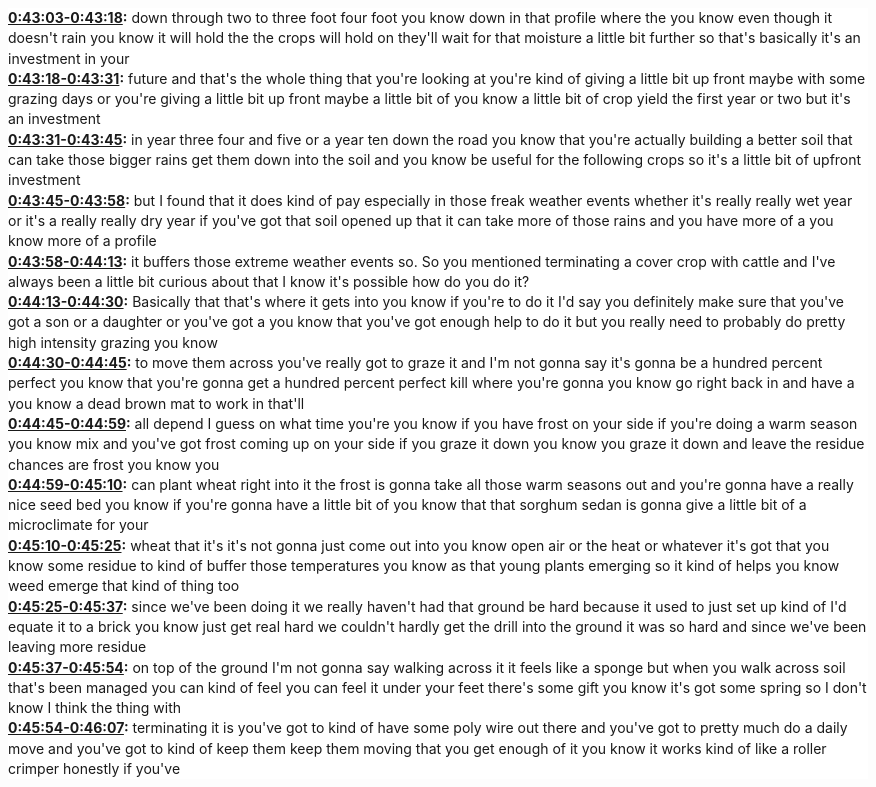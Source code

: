 **[0:43:03-0:43:18](https://anchor.fm/ranching-reboot/episodes/25-Michael-Thompson-Stop-Farming-in-a-Flower-Pot-e15l0b8#t=0:43:03):**  down through two to three foot four foot you know down in that profile where the you know  even though it doesn't rain you know it will hold the the crops will hold on they'll wait  for that moisture a little bit further so that's basically it's an investment in your  
**[0:43:18-0:43:31](https://anchor.fm/ranching-reboot/episodes/25-Michael-Thompson-Stop-Farming-in-a-Flower-Pot-e15l0b8#t=0:43:18):**  future and that's the whole thing that you're looking at you're kind of giving a little  bit up front maybe with some grazing days or you're giving a little bit up front maybe  a little bit of you know a little bit of crop yield the first year or two but it's an investment  
**[0:43:31-0:43:45](https://anchor.fm/ranching-reboot/episodes/25-Michael-Thompson-Stop-Farming-in-a-Flower-Pot-e15l0b8#t=0:43:31):**  in year three four and five or a year ten down the road you know that you're actually  building a better soil that can take those bigger rains get them down into the soil and  you know be useful for the following crops so it's a little bit of upfront investment  
**[0:43:45-0:43:58](https://anchor.fm/ranching-reboot/episodes/25-Michael-Thompson-Stop-Farming-in-a-Flower-Pot-e15l0b8#t=0:43:45):**  but I found that it does kind of pay especially in those freak weather events whether it's  really really wet year or it's a really really dry year if you've got that soil opened up  that it can take more of those rains and you have more of a you know more of a profile  
**[0:43:58-0:44:13](https://anchor.fm/ranching-reboot/episodes/25-Michael-Thompson-Stop-Farming-in-a-Flower-Pot-e15l0b8#t=0:43:58):**  it buffers those extreme weather events so.  So you mentioned terminating a cover crop with cattle and I've always been a little  bit curious about that I know it's possible how do you do it?  
**[0:44:13-0:44:30](https://anchor.fm/ranching-reboot/episodes/25-Michael-Thompson-Stop-Farming-in-a-Flower-Pot-e15l0b8#t=0:44:13):**  Basically that that's where it gets into you know if you're to do it I'd say you definitely  make sure that you've got a son or a daughter or you've got a you know that you've got enough  help to do it but you really need to probably do pretty high intensity grazing you know  
**[0:44:30-0:44:45](https://anchor.fm/ranching-reboot/episodes/25-Michael-Thompson-Stop-Farming-in-a-Flower-Pot-e15l0b8#t=0:44:30):**  to move them across you've really got to graze it and I'm not gonna say it's gonna be a hundred  percent perfect you know that you're gonna get a hundred percent perfect kill where you're  gonna you know go right back in and have a you know a dead brown mat to work in that'll  
**[0:44:45-0:44:59](https://anchor.fm/ranching-reboot/episodes/25-Michael-Thompson-Stop-Farming-in-a-Flower-Pot-e15l0b8#t=0:44:45):**  all depend I guess on what time you're you know if you have frost on your side if you're  doing a warm season you know mix and you've got frost coming up on your side if you graze  it down you know you graze it down and leave the residue chances are frost you know you  
**[0:44:59-0:45:10](https://anchor.fm/ranching-reboot/episodes/25-Michael-Thompson-Stop-Farming-in-a-Flower-Pot-e15l0b8#t=0:44:59):**  can plant wheat right into it the frost is gonna take all those warm seasons out and  you're gonna have a really nice seed bed you know if you're gonna have a little bit of  you know that that sorghum sedan is gonna give a little bit of a microclimate for your  
**[0:45:10-0:45:25](https://anchor.fm/ranching-reboot/episodes/25-Michael-Thompson-Stop-Farming-in-a-Flower-Pot-e15l0b8#t=0:45:10):**  wheat that it's it's not gonna just come out into you know open air or the heat or whatever  it's got that you know some residue to kind of buffer those temperatures you know as that  young plants emerging so it kind of helps you know weed emerge that kind of thing too  
**[0:45:25-0:45:37](https://anchor.fm/ranching-reboot/episodes/25-Michael-Thompson-Stop-Farming-in-a-Flower-Pot-e15l0b8#t=0:45:25):**  since we've been doing it we really haven't had that ground be hard because it used to  just set up kind of I'd equate it to a brick you know just get real hard we couldn't hardly  get the drill into the ground it was so hard and since we've been leaving more residue  
**[0:45:37-0:45:54](https://anchor.fm/ranching-reboot/episodes/25-Michael-Thompson-Stop-Farming-in-a-Flower-Pot-e15l0b8#t=0:45:37):**  on top of the ground I'm not gonna say walking across it it feels like a sponge but when  you walk across soil that's been managed you can kind of feel you can feel it under your  feet there's some gift you know it's got some spring so I don't know I think the thing with  
**[0:45:54-0:46:07](https://anchor.fm/ranching-reboot/episodes/25-Michael-Thompson-Stop-Farming-in-a-Flower-Pot-e15l0b8#t=0:45:54):**  terminating it is you've got to kind of have some poly wire out there and you've got to  pretty much do a daily move and you've got to kind of keep them keep them moving that  you get enough of it you know it works kind of like a roller crimper honestly if you've  